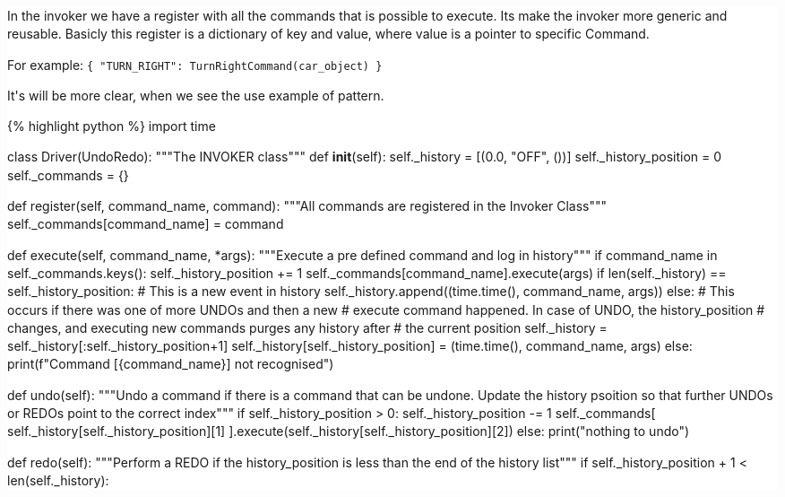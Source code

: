 In the invoker we have a register with all the commands that is possible to execute. Its make the invoker more generic and reusable.
Basicly this register is a dictionary of key and value, where value is a pointer to specific Command.

For example: `{ "TURN_RIGHT": TurnRightCommand(car_object) }`

It's will be more clear, when we see the use example of pattern.

{% highlight python %}
import time

class Driver(UndoRedo):
  """The INVOKER class"""
  def __init__(self):
    self._history = [(0.0, "OFF", ())]
    self._history_position = 0
    self._commands = {}

  def register(self, command_name, command):
    """All commands are registered in the Invoker Class"""
    self._commands[command_name] = command

  def execute(self, command_name, *args):
    """Execute a pre defined command and log in history"""
    if command_name in self._commands.keys():
      self._history_position += 1
      self._commands[command_name].execute(args)
      if len(self._history) == self._history_position:
        # This is a new event in history
        self._history.append((time.time(), command_name, args))
      else:
        # This occurs if there was one of more UNDOs and then a new
        # execute command happened. In case of UNDO, the history_position
        # changes, and executing new commands purges any history after
        # the current position
        self._history = self._history[:self._history_position+1]
        self._history[self._history_position] = (time.time(), command_name, args)
    else:
        print(f"Command [{command_name}] not recognised")

  def undo(self):
    """Undo a command if there is a command that can be undone.
    Update the history psoition so that further UNDOs or REDOs
    point to the correct index"""
    if self._history_position > 0:
        self._history_position -= 1
        self._commands[
            self._history[self._history_position][1]
        ].execute(self._history[self._history_position][2])
    else:
        print("nothing to undo")

  def redo(self):
    """Perform a REDO if the history_position is less than 
    the end of the history list"""
    if self._history_position + 1 < len(self._history):